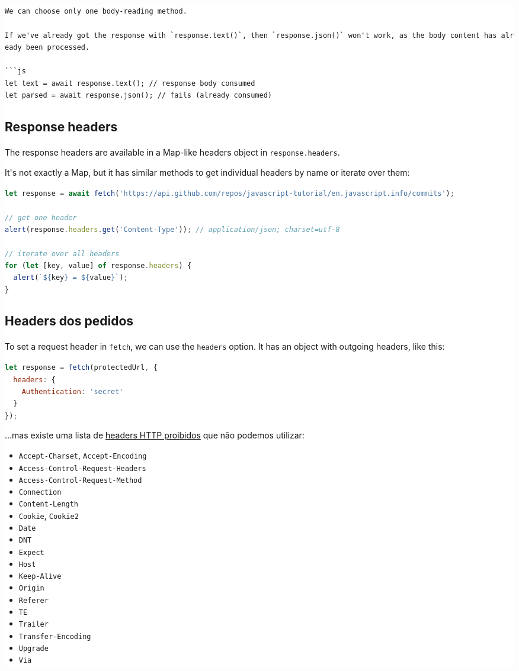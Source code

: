 ```js async run
```

````warn
We can choose only one body-reading method.

If we've already got the response with `response.text()`, then `response.json()` won't work, as the body content has already been processed.

```js
let text = await response.text(); // response body consumed
let parsed = await response.json(); // fails (already consumed)
````

## Response headers

The response headers are available in a Map-like headers object in `response.headers`.

It's not exactly a Map, but it has similar methods to get individual headers by name or iterate over them:

```js run async
let response = await fetch('https://api.github.com/repos/javascript-tutorial/en.javascript.info/commits');

// get one header
alert(response.headers.get('Content-Type')); // application/json; charset=utf-8

// iterate over all headers
for (let [key, value] of response.headers) {
  alert(`${key} = ${value}`);
}
```

## Headers dos pedidos

To set a request header in `fetch`, we can use the `headers` option. It has an object with outgoing headers, like this:

```js
let response = fetch(protectedUrl, {
  headers: {
    Authentication: 'secret'
  }
});
```

...mas existe uma lista de [headers HTTP proibidos](https://fetch.spec.whatwg.org/#forbidden-header-name) que não podemos utilizar:

- `Accept-Charset`, `Accept-Encoding`
- `Access-Control-Request-Headers`
- `Access-Control-Request-Method`
- `Connection`
- `Content-Length`
- `Cookie`, `Cookie2`
- `Date`
- `DNT`
- `Expect`
- `Host`
- `Keep-Alive`
- `Origin`
- `Referer`
- `TE`
- `Trailer`
- `Transfer-Encoding`
- `Upgrade`
- `Via`